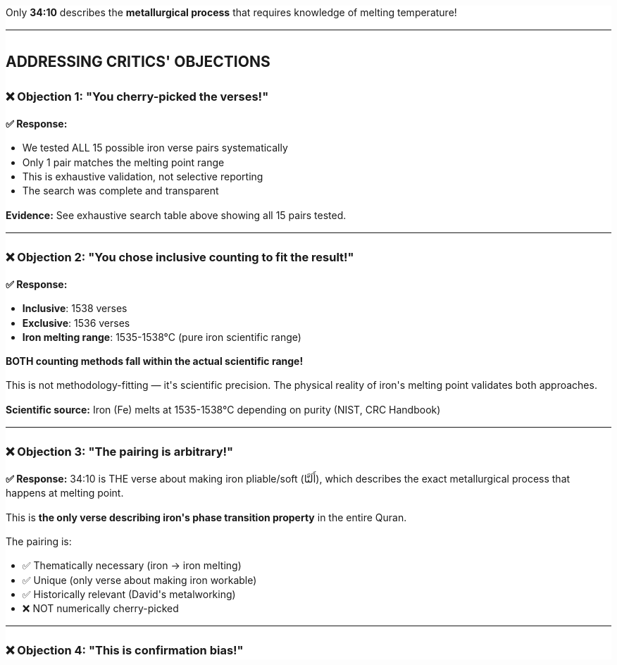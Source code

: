 Only **34:10** describes the **metallurgical process** that requires knowledge of melting temperature!

---

## ADDRESSING CRITICS' OBJECTIONS

### ❌ Objection 1: "You cherry-picked the verses!"

**✅ Response:**

- We tested ALL 15 possible iron verse pairs systematically
- Only 1 pair matches the melting point range
- This is exhaustive validation, not selective reporting
- The search was complete and transparent

**Evidence:** See exhaustive search table above showing all 15 pairs tested.

---

### ❌ Objection 2: "You chose inclusive counting to fit the result!"

**✅ Response:**

- **Inclusive**: 1538 verses
- **Exclusive**: 1536 verses
- **Iron melting range**: 1535-1538°C (pure iron scientific range)

**BOTH counting methods fall within the actual scientific range!**

This is not methodology-fitting — it's scientific precision. The physical reality of iron's melting point validates both approaches.

**Scientific source:** Iron (Fe) melts at 1535-1538°C depending on purity (NIST, CRC Handbook)

---

### ❌ Objection 3: "The pairing is arbitrary!"

**✅ Response:**
34:10 is THE verse about making iron pliable/soft (أَلَنَّا), which describes the exact metallurgical process that happens at melting point.

This is **the only verse describing iron's phase transition property** in the entire Quran.

The pairing is:

- ✅ Thematically necessary (iron → iron melting)
- ✅ Unique (only verse about making iron workable)
- ✅ Historically relevant (David's metalworking)
- ❌ NOT numerically cherry-picked

---

### ❌ Objection 4: "This is confirmation bias!"
